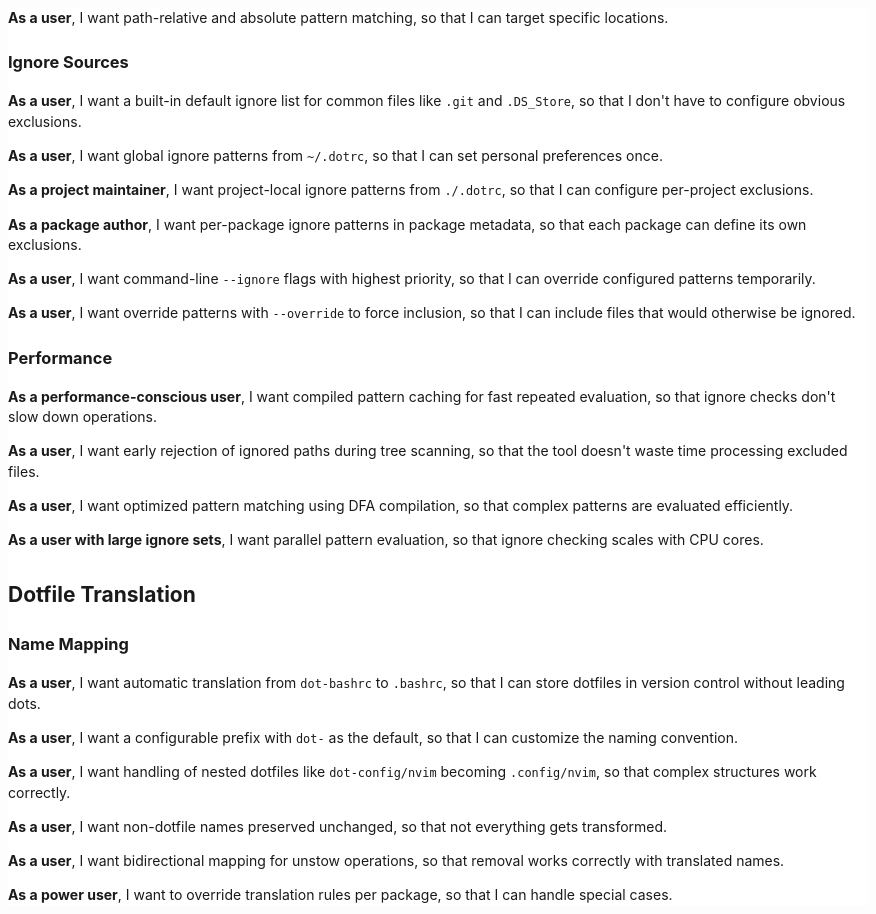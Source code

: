 **As a user**, I want path-relative and absolute pattern matching, so that I can target specific locations.

### Ignore Sources

**As a user**, I want a built-in default ignore list for common files like `.git` and `.DS_Store`, so that I don't have to configure obvious exclusions.

**As a user**, I want global ignore patterns from `~/.dotrc`, so that I can set personal preferences once.

**As a project maintainer**, I want project-local ignore patterns from `./.dotrc`, so that I can configure per-project exclusions.

**As a package author**, I want per-package ignore patterns in package metadata, so that each package can define its own exclusions.

**As a user**, I want command-line `--ignore` flags with highest priority, so that I can override configured patterns temporarily.

**As a user**, I want override patterns with `--override` to force inclusion, so that I can include files that would otherwise be ignored.

### Performance

**As a performance-conscious user**, I want compiled pattern caching for fast repeated evaluation, so that ignore checks don't slow down operations.

**As a user**, I want early rejection of ignored paths during tree scanning, so that the tool doesn't waste time processing excluded files.

**As a user**, I want optimized pattern matching using DFA compilation, so that complex patterns are evaluated efficiently.

**As a user with large ignore sets**, I want parallel pattern evaluation, so that ignore checking scales with CPU cores.

## Dotfile Translation

### Name Mapping

**As a user**, I want automatic translation from `dot-bashrc` to `.bashrc`, so that I can store dotfiles in version control without leading dots.

**As a user**, I want a configurable prefix with `dot-` as the default, so that I can customize the naming convention.

**As a user**, I want handling of nested dotfiles like `dot-config/nvim` becoming `.config/nvim`, so that complex structures work correctly.

**As a user**, I want non-dotfile names preserved unchanged, so that not everything gets transformed.

**As a user**, I want bidirectional mapping for unstow operations, so that removal works correctly with translated names.

**As a power user**, I want to override translation rules per package, so that I can handle special cases.
